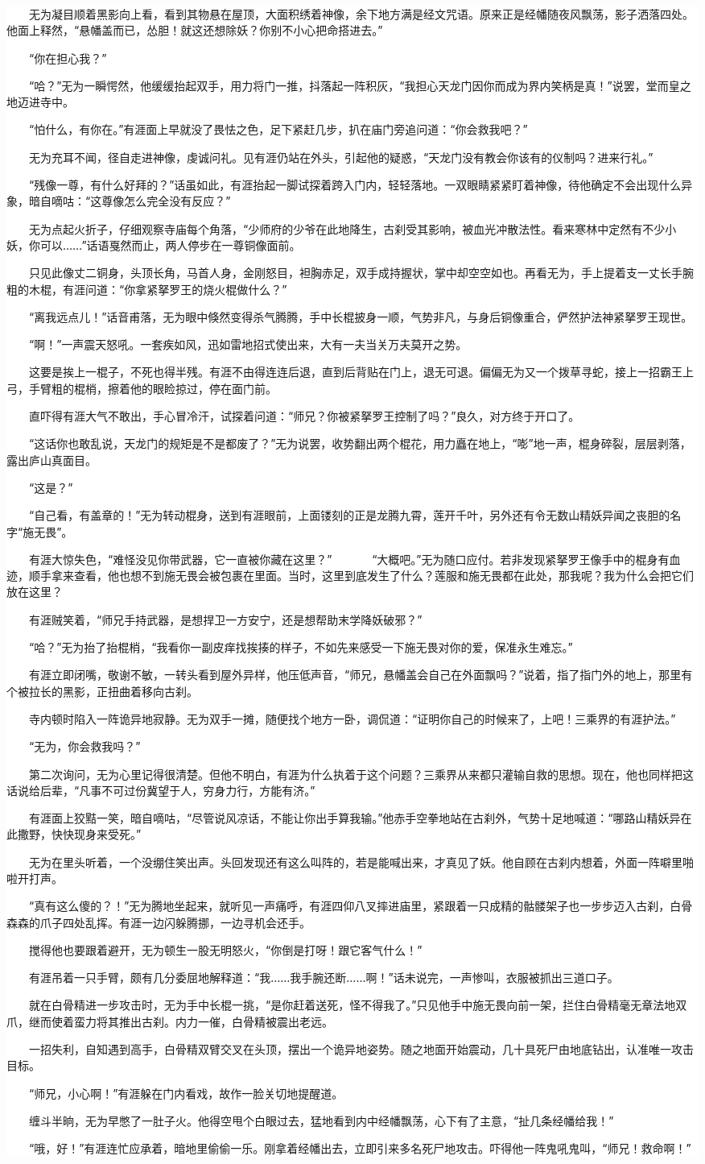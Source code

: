 　　无为凝目顺着黑影向上看，看到其物悬在屋顶，大面积绣着神像，余下地方满是经文咒语。原来正是经幡随夜风飘荡，影子洒落四处。他面上释然，“悬幡盖而已，怂胆！就这还想除妖？你别不小心把命搭进去。”

　　“你在担心我？”

　　“哈？”无为一瞬愕然，他缓缓抬起双手，用力将门一推，抖落起一阵积灰，“我担心天龙门因你而成为界内笑柄是真！”说罢，堂而皇之地迈进寺中。

　　“怕什么，有你在。”有涯面上早就没了畏怯之色，足下紧赶几步，扒在庙门旁追问道：“你会救我吧？”

　　无为充耳不闻，径自走进神像，虔诚问礼。见有涯仍站在外头，引起他的疑惑，“天龙门没有教会你该有的仪制吗？进来行礼。”

　　“残像一尊，有什么好拜的？”话虽如此，有涯抬起一脚试探着跨入门内，轻轻落地。一双眼睛紧紧盯着神像，待他确定不会出现什么异象，暗自嘀咕：“这尊像怎么完全没有反应？”

　　无为点起火折子，仔细观察寺庙每个角落，“少师府的少爷在此地降生，古刹受其影响，被血光冲散法性。看来寒林中定然有不少小妖，你可以……”话语戛然而止，两人停步在一尊铜像面前。　

　　只见此像丈二铜身，头顶长角，马首人身，金刚怒目，袒胸赤足，双手成持握状，掌中却空空如也。再看无为，手上提着支一丈长手腕粗的木棍，有涯问道：“你拿紧拏罗王的烧火棍做什么？”

　　“离我远点儿！”话音甫落，无为眼中倏然变得杀气腾腾，手中长棍披身一顺，气势非凡，与身后铜像重合，俨然护法神紧拏罗王现世。

　　“啊！”一声震天怒吼。一套疾如风，迅如雷地招式使出来，大有一夫当关万夫莫开之势。

　　这要是挨上一棍子，不死也得半残。有涯不由得连连后退，直到后背贴在门上，退无可退。偏偏无为又一个拨草寻蛇，接上一招霸王上弓，手臂粗的棍梢，擦着他的眼睑掠过，停在面门前。

　　直吓得有涯大气不敢出，手心冒冷汗，试探着问道：“师兄？你被紧拏罗王控制了吗？”良久，对方终于开口了。

　　“这话你也敢乱说，天龙门的规矩是不是都废了？”无为说罢，收势翻出两个棍花，用力矗在地上，“嘭”地一声，棍身碎裂，层层剥落，露出庐山真面目。

　　“这是？”

　　“自己看，有盖章的！”无为转动棍身，送到有涯眼前，上面镂刻的正是龙腾九霄，莲开千叶，另外还有令无数山精妖异闻之丧胆的名字“施无畏”。

　　有涯大惊失色，“难怪没见你带武器，它一直被你藏在这里？”
　
　　“大概吧。”无为随口应付。若非发现紧拏罗王像手中的棍身有血迹，顺手拿来查看，他也想不到施无畏会被包裹在里面。当时，这里到底发生了什么？莲服和施无畏都在此处，那我呢？我为什么会把它们放在这里？

　　有涯贼笑着，“师兄手持武器，是想捍卫一方安宁，还是想帮助末学降妖破邪？”

　　“哈？”无为抬了抬棍梢，“我看你一副皮痒找挨揍的样子，不如先来感受一下施无畏对你的爱，保准永生难忘。”

　　有涯立即闭嘴，敬谢不敏，一转头看到屋外异样，他压低声音，“师兄，悬幡盖会自己在外面飘吗？”说着，指了指门外的地上，那里有个被拉长的黑影，正扭曲着移向古刹。

　　寺内顿时陷入一阵诡异地寂静。无为双手一摊，随便找个地方一卧，调侃道：“证明你自己的时候来了，上吧！三乘界的有涯护法。”

　　“无为，你会救我吗？”

　　第二次询问，无为心里记得很清楚。但他不明白，有涯为什么执着于这个问题？三乘界从来都只灌输自救的思想。现在，他也同样把这话说给后辈，“凡事不可过份冀望于人，穷身力行，方能有济。”

　　有涯面上狡黠一笑，暗自嘀咕，“尽管说风凉话，不能让你出手算我输。”他赤手空拳地站在古刹外，气势十足地喊道：“哪路山精妖异在此撒野，快快现身来受死。”

　　无为在里头听着，一个没绷住笑出声。头回发现还有这么叫阵的，若是能喊出来，才真见了妖。他自顾在古刹内想着，外面一阵噼里啪啦开打声。

　　“真有这么傻的？！”无为腾地坐起来，就听见一声痛呼，有涯四仰八叉摔进庙里，紧跟着一只成精的骷髅架子也一步步迈入古刹，白骨森森的爪子四处乱挥。有涯一边闪躲腾挪，一边寻机会还手。

　　搅得他也要跟着避开，无为顿生一股无明怒火，“你倒是打呀！跟它客气什么！”

　　有涯吊着一只手臂，颇有几分委屈地解释道：“我……我手腕还断……啊！”话未说完，一声惨叫，衣服被抓出三道口子。

　　就在白骨精进一步攻击时，无为手中长棍一挑，“是你赶着送死，怪不得我了。”只见他手中施无畏向前一架，拦住白骨精毫无章法地双爪，继而使着蛮力将其推出古刹。内力一催，白骨精被震出老远。

　　一招失利，自知遇到高手，白骨精双臂交叉在头顶，摆出一个诡异地姿势。随之地面开始震动，几十具死尸由地底钻出，认准唯一攻击目标。

　　“师兄，小心啊！”有涯躲在门内看戏，故作一脸关切地提醒道。

　　缠斗半晌，无为早憋了一肚子火。他得空甩个白眼过去，猛地看到内中经幡飘荡，心下有了主意，“扯几条经幡给我！”

　　“哦，好！”有涯连忙应承着，暗地里偷偷一乐。刚拿着经幡出去，立即引来多名死尸地攻击。吓得他一阵鬼吼鬼叫，“师兄！救命啊！”
